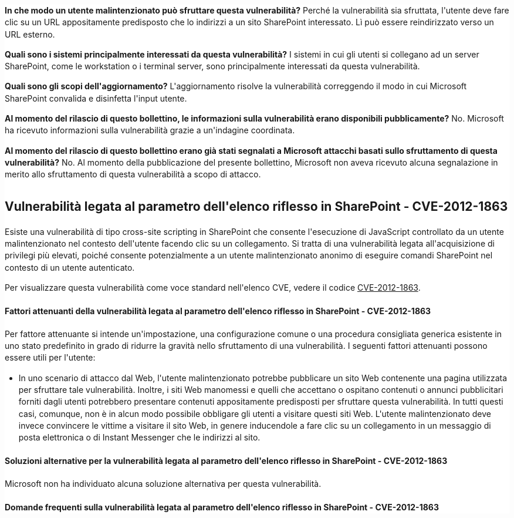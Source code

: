 **In che modo un utente malintenzionato può sfruttare questa vulnerabilità?**
Perché la vulnerabilità sia sfruttata, l'utente deve fare clic su un URL appositamente predisposto che lo indirizzi a un sito SharePoint interessato. Lì può essere reindirizzato verso un URL esterno.

**Quali sono i sistemi principalmente interessati da questa vulnerabilità?**
I sistemi in cui gli utenti si collegano ad un server SharePoint, come le workstation o i terminal server, sono principalmente interessati da questa vulnerabilità.

**Quali sono gli scopi dell'aggiornamento?**
L'aggiornamento risolve la vulnerabilità correggendo il modo in cui Microsoft SharePoint convalida e disinfetta l'input utente.

**Al momento del rilascio di questo bollettino, le informazioni sulla vulnerabilità erano disponibili pubblicamente?**
No. Microsoft ha ricevuto informazioni sulla vulnerabilità grazie a un'indagine coordinata.

**Al momento del rilascio di questo bollettino erano già stati segnalati a Microsoft attacchi basati sullo sfruttamento di questa vulnerabilità?**
No. Al momento della pubblicazione del presente bollettino, Microsoft non aveva ricevuto alcuna segnalazione in merito allo sfruttamento di questa vulnerabilità a scopo di attacco.

Vulnerabilità legata al parametro dell'elenco riflesso in SharePoint - CVE-2012-1863
------------------------------------------------------------------------------------

<span></span>
Esiste una vulnerabilità di tipo cross-site scripting in SharePoint che consente l'esecuzione di JavaScript controllato da un utente malintenzionato nel contesto dell'utente facendo clic su un collegamento. Si tratta di una vulnerabilità legata all'acquisizione di privilegi più elevati, poiché consente potenzialmente a un utente malintenzionato anonimo di eseguire comandi SharePoint nel contesto di un utente autenticato.

Per visualizzare questa vulnerabilità come voce standard nell'elenco CVE, vedere il codice [CVE-2012-1863](http://www.cve.mitre.org/cgi-bin/cvename.cgi?name=cve-2012-1863).

#### Fattori attenuanti della vulnerabilità legata al parametro dell'elenco riflesso in SharePoint - CVE-2012-1863

Per fattore attenuante si intende un'impostazione, una configurazione comune o una procedura consigliata generica esistente in uno stato predefinito in grado di ridurre la gravità nello sfruttamento di una vulnerabilità. I seguenti fattori attenuanti possono essere utili per l'utente:

-   In uno scenario di attacco dal Web, l'utente malintenzionato potrebbe pubblicare un sito Web contenente una pagina utilizzata per sfruttare tale vulnerabilità. Inoltre, i siti Web manomessi e quelli che accettano o ospitano contenuti o annunci pubblicitari forniti dagli utenti potrebbero presentare contenuti appositamente predisposti per sfruttare questa vulnerabilità. In tutti questi casi, comunque, non è in alcun modo possibile obbligare gli utenti a visitare questi siti Web. L'utente malintenzionato deve invece convincere le vittime a visitare il sito Web, in genere inducendole a fare clic su un collegamento in un messaggio di posta elettronica o di Instant Messenger che le indirizzi al sito.

#### Soluzioni alternative per la vulnerabilità legata al parametro dell'elenco riflesso in SharePoint - CVE-2012-1863

Microsoft non ha individuato alcuna soluzione alternativa per questa vulnerabilità.

#### Domande frequenti sulla vulnerabilità legata al parametro dell'elenco riflesso in SharePoint - CVE-2012-1863
